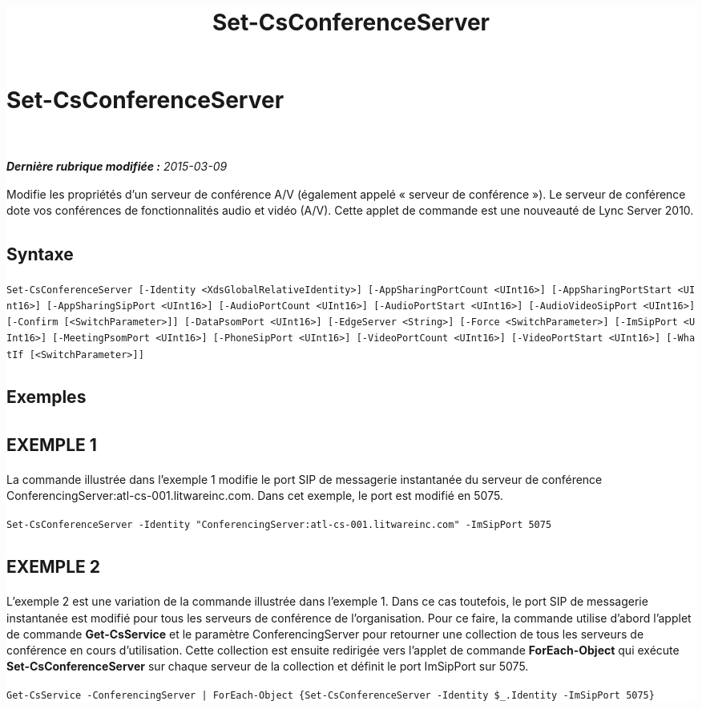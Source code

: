 ﻿---
title: Set-CsConferenceServer
TOCTitle: Set-CsConferenceServer
ms:assetid: 90f9f1f1-0029-4f97-a8f4-719523cfad56
ms:mtpsurl: https://technet.microsoft.com/fr-fr/library/Gg398738(v=OCS.15)
ms:contentKeyID: 49298066
ms.date: 05/20/2016
mtps_version: v=OCS.15
ms.translationtype: HT
---

# Set-CsConferenceServer

 

_**Dernière rubrique modifiée :** 2015-03-09_

Modifie les propriétés d’un serveur de conférence A/V (également appelé « serveur de conférence »). Le serveur de conférence dote vos conférences de fonctionnalités audio et vidéo (A/V). Cette applet de commande est une nouveauté de Lync Server 2010.

## Syntaxe

    Set-CsConferenceServer [-Identity <XdsGlobalRelativeIdentity>] [-AppSharingPortCount <UInt16>] [-AppSharingPortStart <UInt16>] [-AppSharingSipPort <UInt16>] [-AudioPortCount <UInt16>] [-AudioPortStart <UInt16>] [-AudioVideoSipPort <UInt16>] [-Confirm [<SwitchParameter>]] [-DataPsomPort <UInt16>] [-EdgeServer <String>] [-Force <SwitchParameter>] [-ImSipPort <UInt16>] [-MeetingPsomPort <UInt16>] [-PhoneSipPort <UInt16>] [-VideoPortCount <UInt16>] [-VideoPortStart <UInt16>] [-WhatIf [<SwitchParameter>]]

## Exemples

## EXEMPLE 1

La commande illustrée dans l’exemple 1 modifie le port SIP de messagerie instantanée du serveur de conférence ConferencingServer:atl-cs-001.litwareinc.com. Dans cet exemple, le port est modifié en 5075.

    Set-CsConferenceServer -Identity "ConferencingServer:atl-cs-001.litwareinc.com" -ImSipPort 5075

## EXEMPLE 2

L’exemple 2 est une variation de la commande illustrée dans l’exemple 1. Dans ce cas toutefois, le port SIP de messagerie instantanée est modifié pour tous les serveurs de conférence de l’organisation. Pour ce faire, la commande utilise d’abord l’applet de commande **Get-CsService** et le paramètre ConferencingServer pour retourner une collection de tous les serveurs de conférence en cours d’utilisation. Cette collection est ensuite redirigée vers l’applet de commande **ForEach-Object** qui exécute **Set-CsConferenceServer** sur chaque serveur de la collection et définit le port ImSipPort sur 5075.

    Get-CsService -ConferencingServer | ForEach-Object {Set-CsConferenceServer -Identity $_.Identity -ImSipPort 5075}
